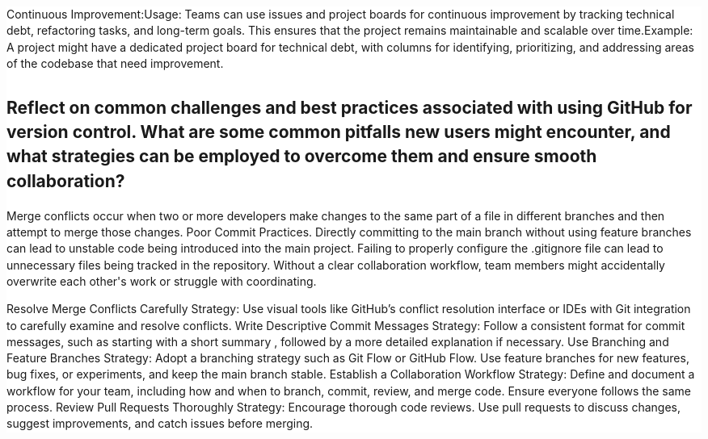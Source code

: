 Continuous Improvement:Usage: Teams can use issues and project boards for continuous improvement by tracking technical debt, refactoring tasks, and long-term goals. This ensures that the project remains maintainable and scalable over time.Example: A project might have a dedicated project board for technical debt, with columns for identifying, prioritizing, and addressing areas of the codebase that need improvement.

## Reflect on common challenges and best practices associated with using GitHub for version control. What are some common pitfalls new users might encounter, and what strategies can be employed to overcome them and ensure smooth collaboration?
Merge conflicts occur when two or more developers make changes to the same part of a file in different branches and then attempt to merge those changes.
Poor Commit Practices.
Directly committing to the main branch without using feature branches can lead to unstable code being introduced into the main project.
Failing to properly configure the .gitignore file can lead to unnecessary files being tracked in the repository.
Without a clear collaboration workflow, team members might accidentally overwrite each other's work or struggle with coordinating.

Resolve Merge Conflicts Carefully Strategy: Use visual tools like GitHub’s conflict resolution interface or IDEs with Git integration to carefully examine and resolve conflicts. 
Write Descriptive Commit Messages Strategy: Follow a consistent format for commit messages, such as starting with a short summary , followed by a more detailed explanation if necessary.
Use Branching and Feature Branches Strategy: Adopt a branching strategy such as Git Flow or GitHub Flow. Use feature branches for new features, bug fixes, or experiments, and keep the main branch stable.
Establish a Collaboration Workflow Strategy: Define and document a workflow for your team, including how and when to branch, commit, review, and merge code. Ensure everyone follows the same process.
Review Pull Requests Thoroughly Strategy: Encourage thorough code reviews. Use pull requests to discuss changes, suggest improvements, and catch issues before merging.














